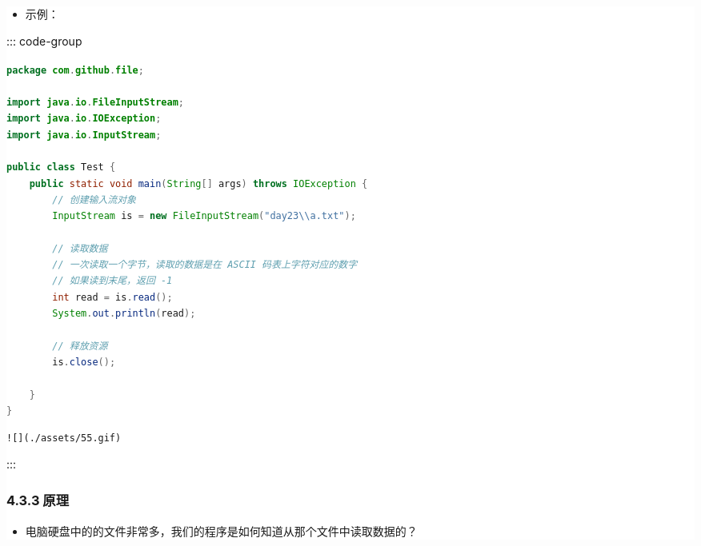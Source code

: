 * 示例：

::: code-group

```java [Test.java] {15}
package com.github.file;

import java.io.FileInputStream;
import java.io.IOException;
import java.io.InputStream;

public class Test {
    public static void main(String[] args) throws IOException {
        // 创建输入流对象
        InputStream is = new FileInputStream("day23\\a.txt");

        // 读取数据
        // 一次读取一个字节，读取的数据是在 ASCII 码表上字符对应的数字
        // 如果读到末尾，返回 -1
        int read = is.read();
        System.out.println(read);

        // 释放资源
        is.close();

    }
}
```

```md:img [cmd 控制台]
![](./assets/55.gif)
```

:::

### 4.3.3 原理

* 电脑硬盘中的的文件非常多，我们的程序是如何知道从那个文件中读取数据的？
